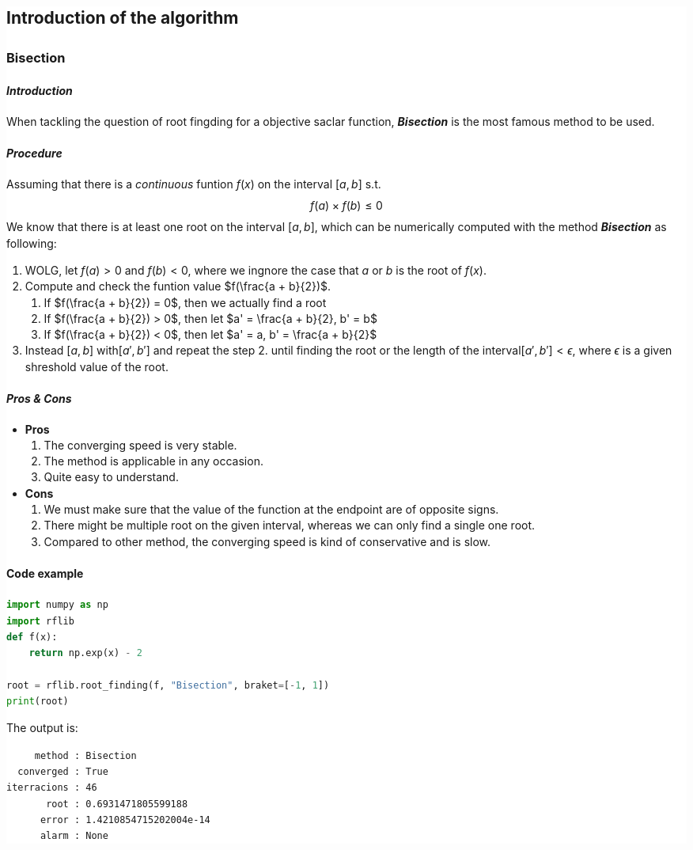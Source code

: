 ## Introduction of the algorithm

### Bisection

#### ***Introduction***
When tackling the question of root fingding for a objective saclar function, ***Bisection*** is the most famous method to be used.  

#### ***Procedure***
Assuming that there is a *continuous* funtion $f(x)$ on the interval $[a, b]$ s.t. 
$$f(a) \times f(b) \leq 0$$We know that there is at least one root on the interval $[a, b]$, which can be numerically computed with the method ***Bisection*** as following:

1. WOLG, let $f(a) > 0$ and $f(b) < 0$, where we ingnore the case that $a$ or $b$ is the root of $f(x)$.
1. Compute and check the funtion value $f(\frac{a + b}{2})$.
    1. If $f(\frac{a + b}{2}) = 0$, then we actually find a root
    1. If $f(\frac{a + b}{2}) > 0$, then let $a' = \frac{a + b}{2}, b' = b$
    1. If $f(\frac{a + b}{2}) < 0$, then let $a' = a, b' = \frac{a + b}{2}$
1. Instead $[a, b]$ with$[a', b']$ and repeat the step 2. until finding the root or the length of the interval$[a', b'] < \epsilon$, where $\epsilon$ is a given shreshold value of the root.

#### ***Pros & Cons***
- **Pros**
    1. The converging speed is very stable.
    1. The method is applicable in any occasion.
    1. Quite easy to understand.
- **Cons**
    1. We must make sure that the value of the function at the endpoint are of opposite signs.
    1. There might be multiple root on the given interval, whereas we can only find a single one root.
    1. Compared to other method, the converging speed is kind of conservative and is slow.

#### Code example
```python
import numpy as np
import rflib
def f(x):
    return np.exp(x) - 2

root = rflib.root_finding(f, "Bisection", braket=[-1, 1])
print(root)
```
The output is:
```
     method : Bisection
  converged : True
iterracions : 46
       root : 0.6931471805599188
      error : 1.4210854715202004e-14
      alarm : None
```
